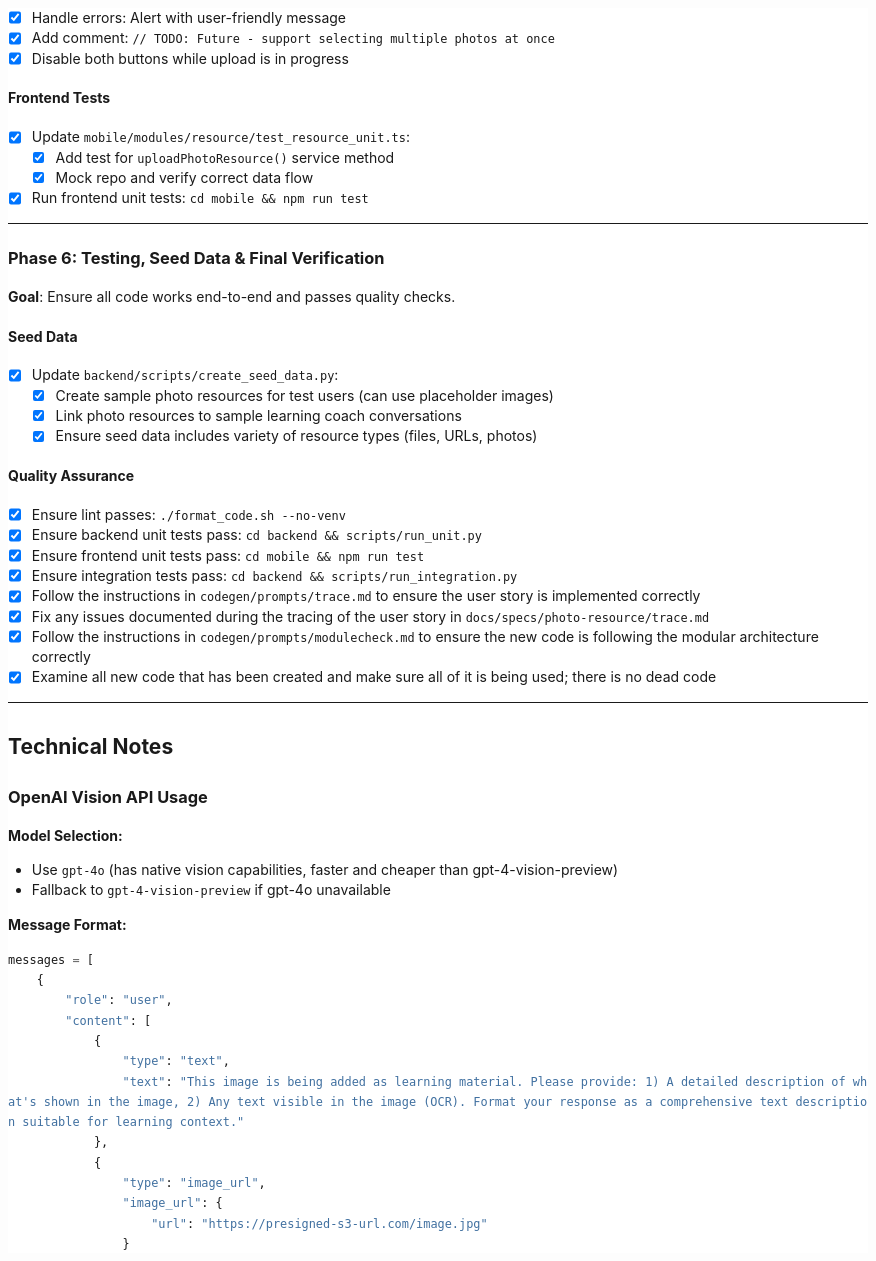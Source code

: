   - [x] Handle errors: Alert with user-friendly message
  - [x] Add comment: `// TODO: Future - support selecting multiple photos at once`
  - [x] Disable both buttons while upload is in progress

#### Frontend Tests

- [x] Update `mobile/modules/resource/test_resource_unit.ts`:
  - [x] Add test for `uploadPhotoResource()` service method
  - [x] Mock repo and verify correct data flow
- [x] Run frontend unit tests: `cd mobile && npm run test`

---

### Phase 6: Testing, Seed Data & Final Verification

**Goal**: Ensure all code works end-to-end and passes quality checks.

#### Seed Data

- [x] Update `backend/scripts/create_seed_data.py`:
  - [x] Create sample photo resources for test users (can use placeholder images)
  - [x] Link photo resources to sample learning coach conversations
  - [x] Ensure seed data includes variety of resource types (files, URLs, photos)

#### Quality Assurance

- [x] Ensure lint passes: `./format_code.sh --no-venv`
- [x] Ensure backend unit tests pass: `cd backend && scripts/run_unit.py`
- [x] Ensure frontend unit tests pass: `cd mobile && npm run test`
- [x] Ensure integration tests pass: `cd backend && scripts/run_integration.py`
- [x] Follow the instructions in `codegen/prompts/trace.md` to ensure the user story is implemented correctly
- [x] Fix any issues documented during the tracing of the user story in `docs/specs/photo-resource/trace.md`
- [x] Follow the instructions in `codegen/prompts/modulecheck.md` to ensure the new code is following the modular architecture correctly
- [x] Examine all new code that has been created and make sure all of it is being used; there is no dead code

---

## Technical Notes

### OpenAI Vision API Usage

**Model Selection:**
- Use `gpt-4o` (has native vision capabilities, faster and cheaper than gpt-4-vision-preview)
- Fallback to `gpt-4-vision-preview` if gpt-4o unavailable

**Message Format:**
```python
messages = [
    {
        "role": "user",
        "content": [
            {
                "type": "text",
                "text": "This image is being added as learning material. Please provide: 1) A detailed description of what's shown in the image, 2) Any text visible in the image (OCR). Format your response as a comprehensive text description suitable for learning context."
            },
            {
                "type": "image_url",
                "image_url": {
                    "url": "https://presigned-s3-url.com/image.jpg"
                }
```